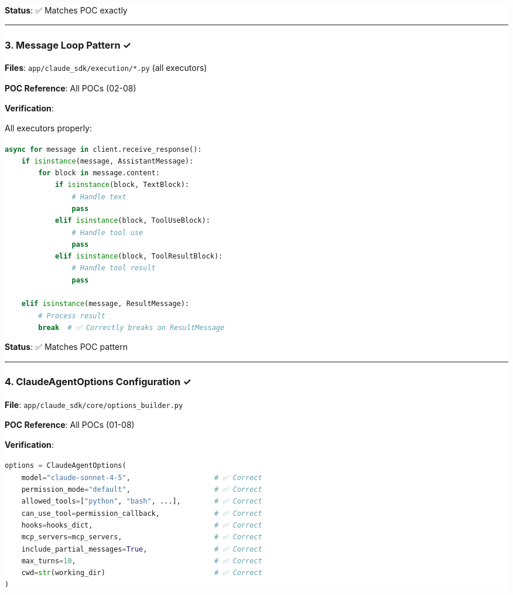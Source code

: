 **Status**: ✅ Matches POC exactly

---

### 3. Message Loop Pattern ✓

**Files**: `app/claude_sdk/execution/*.py` (all executors)

**POC Reference**: All POCs (02-08)

**Verification**:

All executors properly:
```python
async for message in client.receive_response():
    if isinstance(message, AssistantMessage):
        for block in message.content:
            if isinstance(block, TextBlock):
                # Handle text
                pass
            elif isinstance(block, ToolUseBlock):
                # Handle tool use
                pass
            elif isinstance(block, ToolResultBlock):
                # Handle tool result
                pass

    elif isinstance(message, ResultMessage):
        # Process result
        break  # ✅ Correctly breaks on ResultMessage
```

**Status**: ✅ Matches POC pattern

---

### 4. ClaudeAgentOptions Configuration ✓

**File**: `app/claude_sdk/core/options_builder.py`

**POC Reference**: All POCs (01-08)

**Verification**:
```python
options = ClaudeAgentOptions(
    model="claude-sonnet-4-5",                    # ✅ Correct
    permission_mode="default",                    # ✅ Correct
    allowed_tools=["python", "bash", ...],        # ✅ Correct
    can_use_tool=permission_callback,             # ✅ Correct
    hooks=hooks_dict,                             # ✅ Correct
    mcp_servers=mcp_servers,                      # ✅ Correct
    include_partial_messages=True,                # ✅ Correct
    max_turns=10,                                 # ✅ Correct
    cwd=str(working_dir)                          # ✅ Correct
)
```
